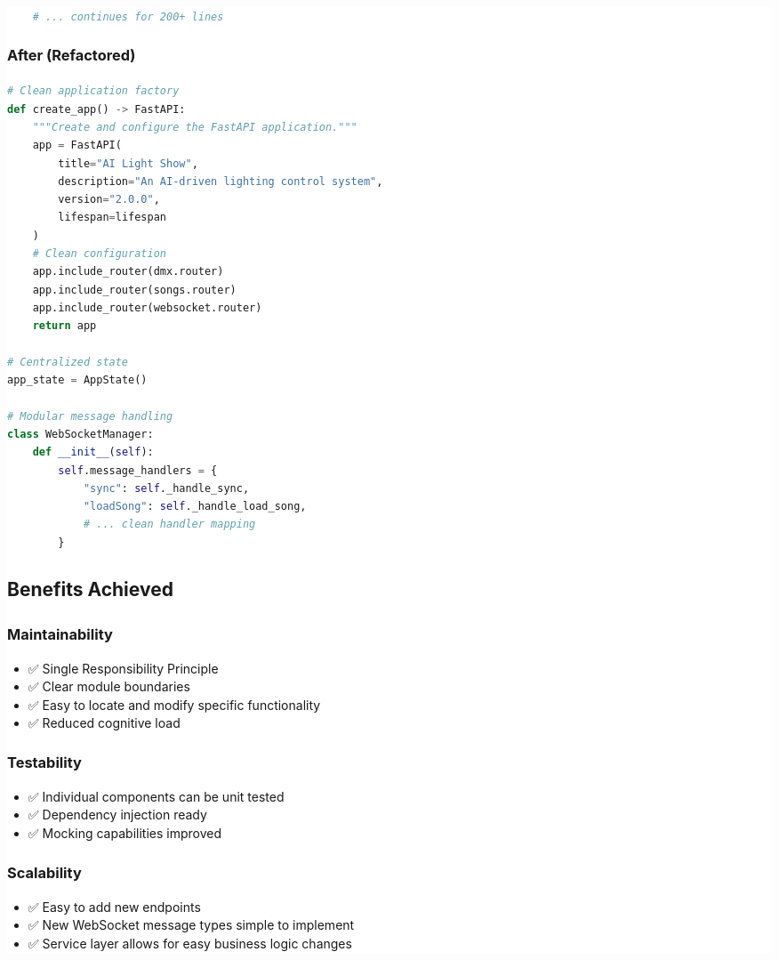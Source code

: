 ```python
    # ... continues for 200+ lines
```

### **After (Refactored)**
```python
# Clean application factory
def create_app() -> FastAPI:
    """Create and configure the FastAPI application."""
    app = FastAPI(
        title="AI Light Show",
        description="An AI-driven lighting control system",
        version="2.0.0",
        lifespan=lifespan
    )
    # Clean configuration
    app.include_router(dmx.router)
    app.include_router(songs.router)
    app.include_router(websocket.router)
    return app

# Centralized state
app_state = AppState()

# Modular message handling
class WebSocketManager:
    def __init__(self):
        self.message_handlers = {
            "sync": self._handle_sync,
            "loadSong": self._handle_load_song,
            # ... clean handler mapping
        }
```

## Benefits Achieved

### **Maintainability**
- ✅ Single Responsibility Principle
- ✅ Clear module boundaries
- ✅ Easy to locate and modify specific functionality
- ✅ Reduced cognitive load

### **Testability**
- ✅ Individual components can be unit tested
- ✅ Dependency injection ready
- ✅ Mocking capabilities improved

### **Scalability**
- ✅ Easy to add new endpoints
- ✅ New WebSocket message types simple to implement
- ✅ Service layer allows for easy business logic changes
